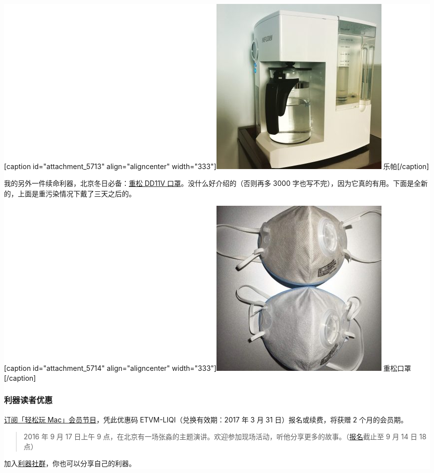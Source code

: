 \[caption id="attachment\_5713" align="aligncenter" width="333"\]![乐帕](/images/30531-333x333.jpeg) 乐帕\[/caption\]

我的另外一件续命利器，北京冬日必备：[重松 DD11V 口罩](https://www.amazon.cn/STS-%E6%97%A5%E6%9C%AC%E5%8E%9F%E8%A3%85%E8%BF%9B%E5%8F%A3%E9%87%8D%E6%9D%BE%E9%98%B2%E9%9B%BE%E9%9C%BE%E9%98%B2%E6%B5%81%E6%84%9F%E7%97%85%E6%AF%92PM2-5%E5%8F%A3%E7%BD%A9-DD11V-%E6%97%A5%E6%9C%AC%E6%A0%87%E5%87%86-%E6%97%A5%E6%9C%AC%E8%A3%BD-10%E4%B8%AA%E4%B8%80%E5%8C%85-%E6%B2%99%E5%B0%98%E6%9A%B4%E5%92%8C%E6%B5%81%E6%84%9F-SARS-MARS-%E7%88%86%E5%8F%91%E5%AD%A3%E8%8A%82%E5%8D%B3%E5%B0%86%E5%88%B0%E6%9D%A5-%E5%AD%95%E5%A6%87%E5%92%8C%E5%87%86%E5%A6%88%E5%A6%88%E4%BB%AC%E9%80%82%E5%90%88%E9%98%B2%E6%8A%A4%E4%BA%A7%E5%93%81/dp/B00JP68Y6W/ref=sr_1_1?ie=UTF8&qid=1473586997&sr=8-1&keywords=%E9%87%8D%E6%9D%BE+DD11V+%E5%8F%A3%E7%BD%A9)。没什么好介绍的（否则再多 3000 字也写不完），因为它真的有用。下面是全新的，上面是重污染情况下戴了三天之后的。

\[caption id="attachment\_5714" align="aligncenter" width="333"\]![口罩](/images/03672-333x333.jpeg) 重松口罩\[/caption\]

### 利器读者优惠

[订阅「轻松玩 Mac」会员节目](https://vip.easytimetv.com/site-instructions/)，凭此优惠码 ETVM-LIQI（兑换有效期：2017 年 3 月 31 日）报名或续费，将获赠 2 个月的会员期。

> 2016 年 9 月 17 日上午 9 点，在北京有一场张淼的主题演讲。欢迎参加现场活动，听他分享更多的故事。（[报名](https://www.huodongxing.com/event/9351168421200)截止至 9 月 14 日 18 点）

加入[利器社群](https://liqi.io/community/)，你也可以分享自己的利器。
